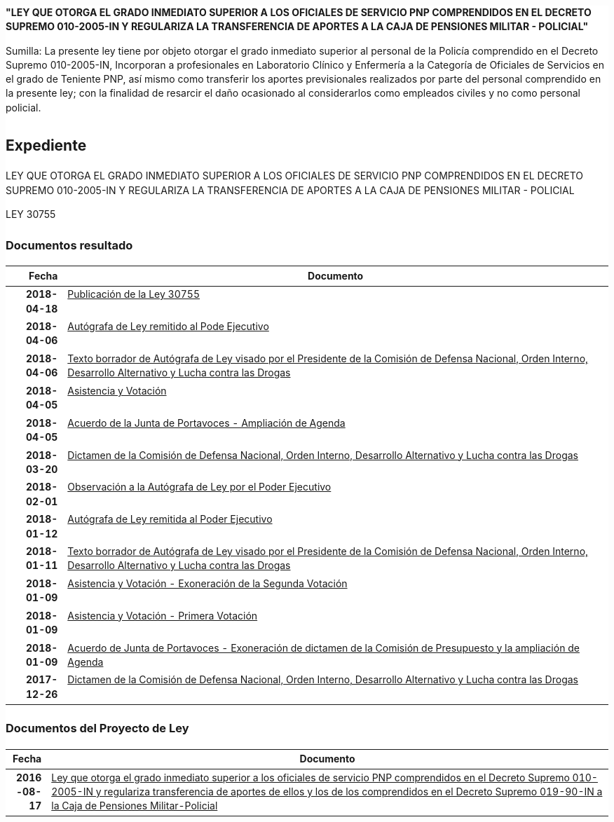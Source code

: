 **"LEY QUE OTORGA EL GRADO INMEDIATO SUPERIOR A LOS OFICIALES DE SERVICIO PNP COMPRENDIDOS EN EL DECRETO SUPREMO 010-2005-IN Y REGULARIZA LA TRANSFERENCIA DE APORTES A LA CAJA DE PENSIONES MILITAR - POLICIAL"**

Sumilla: La presente ley tiene por objeto otorgar el grado inmediato superior al personal de la Policía comprendido en el Decreto Supremo 010-2005-IN, Incorporan a profesionales en Laboratorio Clínico y Enfermería a la Categoría de Oficiales de Servicios en el grado de Teniente PNP, así mismo como transferir los aportes previsionales realizados por parte del personal comprendido en la presente ley; con la finalidad de resarcir el daño ocasionado al considerarlos como empleados civiles y no como personal policial.


## Expediente

LEY QUE OTORGA EL GRADO INMEDIATO SUPERIOR A LOS OFICIALES DE SERVICIO PNP COMPRENDIDOS EN EL DECRETO SUPREMO 010-2005-IN Y REGULARIZA LA TRANSFERENCIA DE APORTES A LA CAJA DE PENSIONES MILITAR - POLICIAL

LEY 30755


### Documentos resultado

| Fecha | Documento |
|------:|--------|
| **2018-04-18** | [Publicación de la Ley 30755](http://www.leyes.congreso.gob.pe/Documentos/2016_2021/ADLP/Normas_Legales/30755-LEY.pdf) |
| **2018-04-06** | [Autógrafa de Ley remitido al Pode Ejecutivo](http://www.leyes.congreso.gob.pe/Documentos/2016_2021/ADLP/Texto_Aprobado/AU0005820180406.pdf) |
| **2018-04-06** | [Texto borrador de Autógrafa de Ley visado por el Presidente de la Comisión de Defensa Nacional, Orden Interno, Desarrollo Alternativo y Lucha contra las Drogas](http://www.leyes.congreso.gob.pe/Documentos/2016_2021/Texto_Borrador_de_Autografa/BAU0005820180406.PDF) |
| **2018-04-05** | [Asistencia y Votación](http://www.leyes.congreso.gob.pe/Documentos/2016_2021/Asistencia_y_Votacion/Proyectos_de_Ley/AV0005820180405.pdf) |
| **2018-04-05** | [Acuerdo de la Junta de Portavoces - Ampliación de Agenda](http://www.leyes.congreso.gob.pe/Documentos/2016_2021/Acuerdos/Junta_Portavoces/AJP0005820180405.pdf) |
| **2018-03-20** | [Dictamen de la Comisión de Defensa Nacional, Orden Interno, Desarrollo Alternativo y Lucha contra las Drogas](http://www.leyes.congreso.gob.pe/Documentos/2016_2021/Dictamenes/Proyectos_de_Ley/00058DC07MAY20180320.pdf) |
| **2018-02-01** | [Observación a la Autógrafa de Ley por el Poder Ejecutivo](http://www.leyes.congreso.gob.pe/Documentos/2016_2021/Observacion_a_la_Autografa/OBAU0005820180201.pdf) |
| **2018-01-12** | [Autógrafa de Ley remitida al Poder Ejecutivo](http://www.leyes.congreso.gob.pe/Documentos/2016_2021/Autografas/Ley_y_de_Resolucion_Legislativa/AU0005820180112.pdf) |
| **2018-01-11** | [Texto borrador de Autógrafa de Ley visado por el Presidente de la Comisión de Defensa Nacional, Orden Interno, Desarrollo Alternativo y Lucha contra las Drogas](http://www.leyes.congreso.gob.pe/Documentos/2016_2021/Texto_Borrador_de_Autografa/BAU0005820180111.PDF) |
| **2018-01-09** | [Asistencia y Votación - Exoneración de la Segunda Votación](http://www.leyes.congreso.gob.pe/Documentos/2016_2021/Asistencia_y_Votacion/Proyectos_de_Ley/Exoneracion_de_Segunda_Votacion/ESV0005820180109.pdf) |
| **2018-01-09** | [Asistencia y Votación - Primera Votación](http://www.leyes.congreso.gob.pe/Documentos/2016_2021/Asistencia_y_Votacion/Proyectos_de_Ley/AV0005820180109.pdf) |
| **2018-01-09** | [Acuerdo de Junta de Portavoces - Exoneración de dictamen de la Comisión de Presupuesto y la ampliación de Agenda](http://www.leyes.congreso.gob.pe/Documentos/2016_2021/Acuerdos/Junta_Portavoces/AJP0005820180109.pdf) |
| **2017-12-26** | [Dictamen de la Comisión de Defensa Nacional, Orden Interno, Desarrollo Alternativo y Lucha contra las Drogas](http://www.leyes.congreso.gob.pe/Documentos/2016_2021/Dictamenes/Proyectos_de_Ley/00058DC07MAY20171226.pdf) |

### Documentos del Proyecto de Ley

| Fecha | Documento |
|------:|--------|
| **2016-08-17** | [Ley que otorga el grado inmediato superior a los oficiales de servicio PNP comprendidos en el Decreto Supremo 010-2005-IN y regulariza transferencia de aportes de ellos y los de los comprendidos en el Decreto Supremo 019-90-IN a la Caja de Pensiones Militar-Policial](http://www.leyes.congreso.gob.pe/Documentos/2016_2021/Proyectos_de_Ley_y_de_Resoluciones_Legislativas/PL00058_20160817.pdf) |
